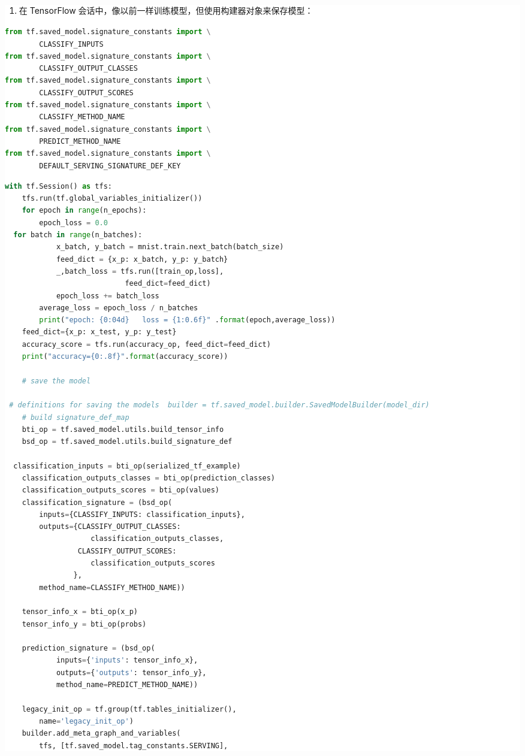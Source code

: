 1.  在 TensorFlow 会话中，像以前一样训练模型，但使用构建器对象来保存模型：

```py
from tf.saved_model.signature_constants import \
        CLASSIFY_INPUTS
from tf.saved_model.signature_constants import \
        CLASSIFY_OUTPUT_CLASSES
from tf.saved_model.signature_constants import \
        CLASSIFY_OUTPUT_SCORES
from tf.saved_model.signature_constants import \
        CLASSIFY_METHOD_NAME
from tf.saved_model.signature_constants import \
        PREDICT_METHOD_NAME
from tf.saved_model.signature_constants import \
        DEFAULT_SERVING_SIGNATURE_DEF_KEY
```

```py
with tf.Session() as tfs:
    tfs.run(tf.global_variables_initializer())
    for epoch in range(n_epochs):
        epoch_loss = 0.0
  for batch in range(n_batches):
            x_batch, y_batch = mnist.train.next_batch(batch_size)
            feed_dict = {x_p: x_batch, y_p: y_batch}
            _,batch_loss = tfs.run([train_op,loss], 
                            feed_dict=feed_dict)
            epoch_loss += batch_loss
        average_loss = epoch_loss / n_batches
        print("epoch: {0:04d}   loss = {1:0.6f}" .format(epoch,average_loss))
    feed_dict={x_p: x_test, y_p: y_test}
    accuracy_score = tfs.run(accuracy_op, feed_dict=feed_dict)
    print("accuracy={0:.8f}".format(accuracy_score))

    # save the model

 # definitions for saving the models  builder = tf.saved_model.builder.SavedModelBuilder(model_dir)
    # build signature_def_map
    bti_op = tf.saved_model.utils.build_tensor_info
    bsd_op = tf.saved_model.utils.build_signature_def

  classification_inputs = bti_op(serialized_tf_example)
    classification_outputs_classes = bti_op(prediction_classes)
    classification_outputs_scores = bti_op(values)
    classification_signature = (bsd_op(
        inputs={CLASSIFY_INPUTS: classification_inputs},
        outputs={CLASSIFY_OUTPUT_CLASSES:
                    classification_outputs_classes,
                 CLASSIFY_OUTPUT_SCORES:
                    classification_outputs_scores
                },
        method_name=CLASSIFY_METHOD_NAME))

    tensor_info_x = bti_op(x_p)
    tensor_info_y = bti_op(probs)

    prediction_signature = (bsd_op(
            inputs={'inputs': tensor_info_x},
            outputs={'outputs': tensor_info_y},
            method_name=PREDICT_METHOD_NAME))

    legacy_init_op = tf.group(tf.tables_initializer(), 
        name='legacy_init_op')
    builder.add_meta_graph_and_variables(
        tfs, [tf.saved_model.tag_constants.SERVING],
```